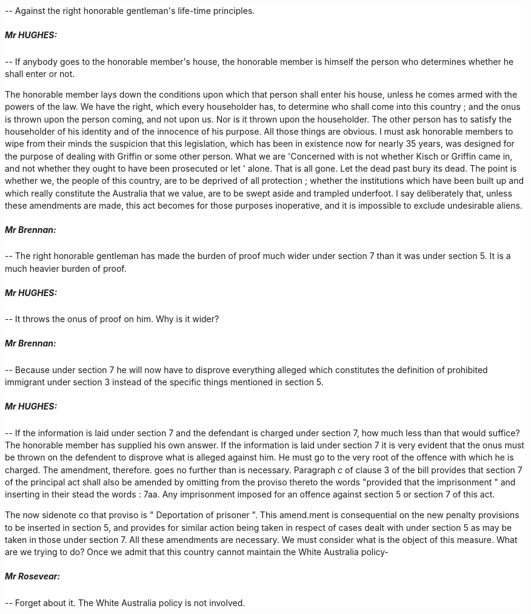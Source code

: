 -- Against the right honorable gentleman's life-time principles. 

##### Mr HUGHES:

-- If anybody goes to the honorable member's house, the honorable member is himself the person who determines whether he shall enter or not. 

The honorable member lays down the conditions upon which that person shall enter his house, unless he comes armed with the powers of the law. We have the right, which every householder has, to determine who shall come into this country ; and the onus is thrown upon the person coming, and not upon us. Nor is it thrown upon the householder. The other person has to satisfy the householder of his identity and of the innocence of his purpose. All those things are obvious. I must ask honorable members to wipe from their minds the suspicion that this legislation, which has been in existence now for nearly 35 years, was designed for the purpose of dealing with Griffin or some other person. What we are 'Concerned with is not whether Kisch or Griffin came in, and not whether they ought to have been prosecuted or let ' alone. That is all gone. Let the dead past bury its dead. The point is whether we, the people of this country, are to be deprived of all protection ; whether the institutions which have been built up and which really constitute the Australia that we value, are to be swept aside and trampled underfoot. I say deliberately that, unless these amendments are made, this act becomes for those purposes inoperative, and it is impossible to exclude undesirable aliens. 

##### Mr Brennan:

-- The right honorable gentleman has made the burden of proof much wider under section 7 than it was under section 5. It is a much heavier burden of proof. 

##### Mr HUGHES:

-- It throws the onus of proof on him. Why is it wider? 

##### Mr Brennan:

-- Because under section 7 he will now have to disprove everything alleged which constitutes the definition of prohibited immigrant under section 3 instead of the specific things mentioned in section 5. 

##### Mr HUGHES:

-- If the information is laid under section 7 and the defendant is charged under section 7, how much less than that would suffice? The honorable member has supplied his own answer. If the information is laid under section 7 it is very evident that the onus must be thrown on the defendent to disprove what is alleged against him. He must go to the very root of the offence with which he is charged. The amendment, therefore.  goes no further than is necessary. Paragraph  *c*  of clause 3 of the bill provides that section 7 of the principal act shall also be amended by omitting from the proviso thereto the words "provided that the imprisonment " and inserting in their stead the words :  7aa. Any imprisonment imposed for an offence against section 5 or section 7 of this act. 

The now sidenote co that proviso is " Deportation of prisoner ". This amend.ment is consequential on the new penalty provisions to be inserted in section 5, and provides for similar action being taken in respect of cases dealt with under section 5 as may be taken in those under section 7. All these amendments are necessary. We must consider what is the object of this measure. What are we trying to do? Once we admit that this country cannot maintain the White Australia policy- 

##### Mr Rosevear:

--  Forget about it. The White Australia policy is not involved. 
